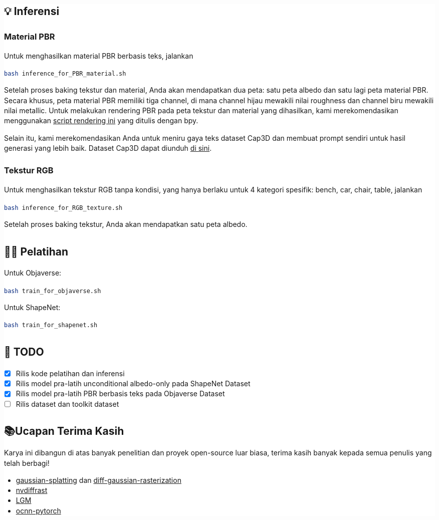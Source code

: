 ## 💡 Inferensi

### Material PBR
Untuk menghasilkan material PBR berbasis teks, jalankan
```bash
bash inference_for_PBR_material.sh
```
Setelah proses baking tekstur dan material, Anda akan mendapatkan dua peta: satu peta albedo dan satu lagi peta material PBR. Secara khusus, peta material PBR memiliki tiga channel, di mana channel hijau mewakili nilai roughness dan channel biru mewakili nilai metallic. Untuk melakukan rendering PBR pada peta tekstur dan material yang dihasilkan, kami merekomendasikan menggunakan [script rendering ini](https://github.com/ymxbj/BlenderToolboxPBR) yang ditulis dengan bpy.

Selain itu, kami merekomendasikan Anda untuk meniru gaya teks dataset Cap3D dan membuat prompt sendiri untuk hasil generasi yang lebih baik. Dataset Cap3D dapat diunduh [di sini](https://huggingface.co/ymxbj/TexGaussian/resolve/main/Cap3D_automated_Objaverse_full.csv?download=true).

### Tekstur RGB
Untuk menghasilkan tekstur RGB tanpa kondisi, yang hanya berlaku untuk 4 kategori spesifik: bench, car, chair, table, jalankan
```bash
bash inference_for_RGB_texture.sh
```
Setelah proses baking tekstur, Anda akan mendapatkan satu peta albedo.

## 🏋️‍♂️ Pelatihan
Untuk Objaverse:
```bash
bash train_for_objaverse.sh
```

Untuk ShapeNet:
```bash
bash train_for_shapenet.sh
```

## 🚧 TODO
- [x] Rilis kode pelatihan dan inferensi
- [x] Rilis model pra-latih unconditional albedo-only pada ShapeNet Dataset
- [x] Rilis model pra-latih PBR berbasis teks pada Objaverse Dataset
- [ ] Rilis dataset dan toolkit dataset

## 📚Ucapan Terima Kasih

Karya ini dibangun di atas banyak penelitian dan proyek open-source luar biasa, terima kasih banyak kepada semua penulis yang telah berbagi!

- [gaussian-splatting](https://github.com/graphdeco-inria/gaussian-splatting) dan [diff-gaussian-rasterization](https://github.com/graphdeco-inria/diff-gaussian-rasterization)
- [nvdiffrast](https://github.com/NVlabs/nvdiffrast)
- [LGM](https://github.com/3DTopia/LGM)
- [ocnn-pytorch](https://github.com/octree-nn/ocnn-pytorch)
